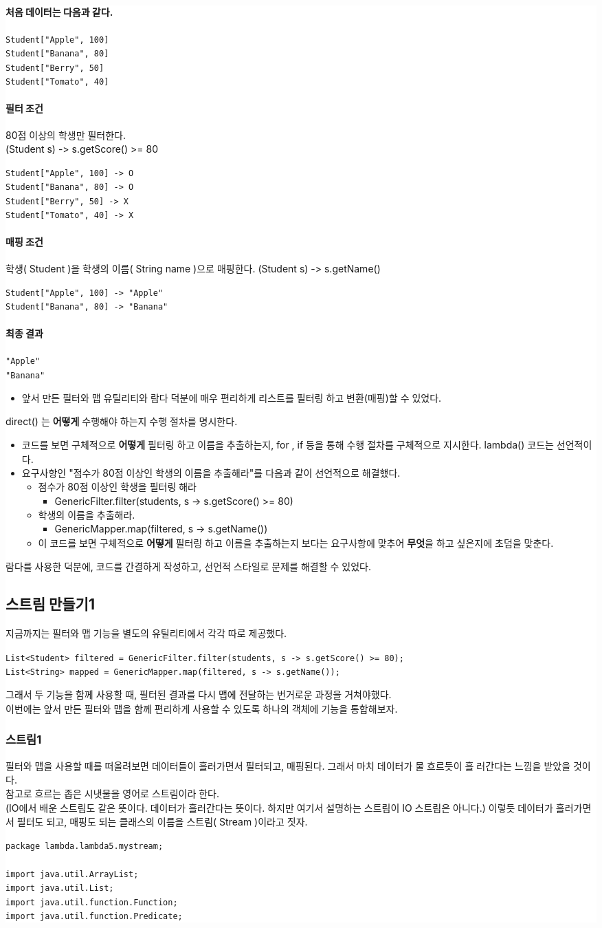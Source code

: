 #### 처음 데이터는 다음과 같다.
```
Student["Apple", 100]
Student["Banana", 80]
Student["Berry", 50]
Student["Tomato", 40]
```
#### 필터 조건
80점 이상의 학생만 필터한다.  
(Student s) -> s.getScore() >= 80
```
Student["Apple", 100] -> O
Student["Banana", 80] -> O
Student["Berry", 50] -> X
Student["Tomato", 40] -> X
```
#### 매핑 조건
학생( Student )을 학생의 이름( String name )으로 매핑한다.
(Student s) -> s.getName()
```
Student["Apple", 100] -> "Apple"
Student["Banana", 80] -> "Banana"
```
#### 최종 결과
```
"Apple"
"Banana"
```
- 앞서 만든 필터와 맵 유틸리티와 람다 덕분에 매우 편리하게 리스트를 필터링 하고 변환(매핑)할 수 있었다.

direct() 는 **어떻게** 수행해야 하는지 수행 절차를 명시한다.
- 코드를 보면 구체적으로 **어떻게** 필터링 하고 이름을 추출하는지, for , if 등을 통해 수행 절차를 구체적으로 지시한다.
  lambda() 코드는 선언적이다.
- 요구사항인 "점수가 80점 이상인 학생의 이름을 추출해라"를 다음과 같이 선언적으로 해결했다.
  - 점수가 80점 이상인 학생을 필터링 해라
    - GenericFilter.filter(students, s -> s.getScore() >= 80)
  - 학생의 이름을 추출해라.
    - GenericMapper.map(filtered, s -> s.getName())
  - 이 코드를 보면 구체적으로 **어떻게** 필터링 하고 이름을 추출하는지 보다는 요구사항에 맞추어 **무엇**을 하고 싶은지에 초덤을 맞춘다.

람다를 사용한 덕분에, 코드를 간결하게 작성하고, 선언적 스타일로 문제를 해결할 수 있었다.

## 스트림 만들기1
지금까지는 필터와 맵 기능을 별도의 유틸리티에서 각각 따로 제공했다.
```
List<Student> filtered = GenericFilter.filter(students, s -> s.getScore() >= 80);
List<String> mapped = GenericMapper.map(filtered, s -> s.getName());
```
그래서 두 기능을 함께 사용할 때, 필터된 결과를 다시 맵에 전달하는 번거로운 과정을 거쳐야했다.  
이번에는 앞서 만든 필터와 맵을 함께 편리하게 사용할 수 있도록 하나의 객체에 기능을 통합해보자.

### 스트림1
필터와 맵을 사용할 때를 떠올려보면 데이터들이 흘러가면서 필터되고, 매핑된다. 그래서 마치 데이터가 물 흐르듯이 흘 러간다는 느낌을 받았을 것이다.  
참고로 흐르는 좁은 시냇물을 영어로 스트림이라 한다.  
(IO에서 배운 스트림도 같은 뜻이다. 데이터가 흘러간다는 뜻이다. 하지만 여기서 설명하는 스트림이 IO 스트림은 아니다.)
이렇듯 데이터가 흘러가면서 필터도 되고, 매핑도 되는 클래스의 이름을 스트림( Stream )이라고 짓자.
```
package lambda.lambda5.mystream;

import java.util.ArrayList;
import java.util.List;
import java.util.function.Function;
import java.util.function.Predicate;

```